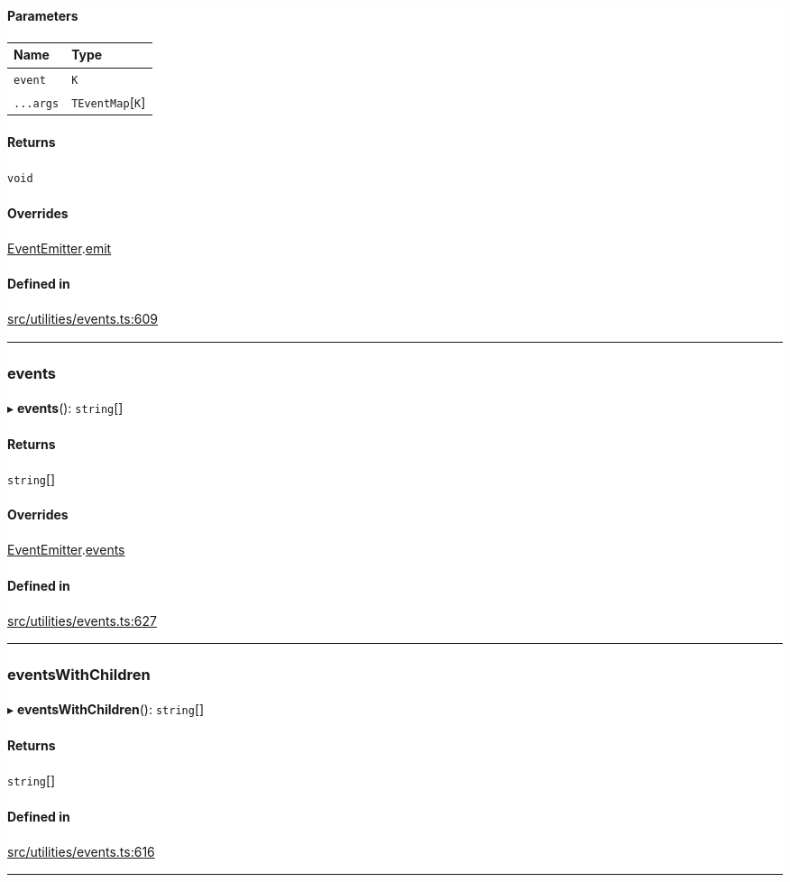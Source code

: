 #### Parameters

| Name | Type |
| :------ | :------ |
| `event` | `K` |
| `...args` | `TEventMap`[`K`] |

#### Returns

`void`

#### Overrides

[EventEmitter](utilities_events_EventEmitter.md).[emit](utilities_events_EventEmitter.md#emit)

#### Defined in

[src/utilities/events.ts:609](https://github.com/FrankerFaceZ/FrankerFaceZ/blob/master/src/utilities/events.ts#L609)

___

### events

▸ **events**(): `string`[]

#### Returns

`string`[]

#### Overrides

[EventEmitter](utilities_events_EventEmitter.md).[events](utilities_events_EventEmitter.md#events)

#### Defined in

[src/utilities/events.ts:627](https://github.com/FrankerFaceZ/FrankerFaceZ/blob/master/src/utilities/events.ts#L627)

___

### eventsWithChildren

▸ **eventsWithChildren**(): `string`[]

#### Returns

`string`[]

#### Defined in

[src/utilities/events.ts:616](https://github.com/FrankerFaceZ/FrankerFaceZ/blob/master/src/utilities/events.ts#L616)

___
